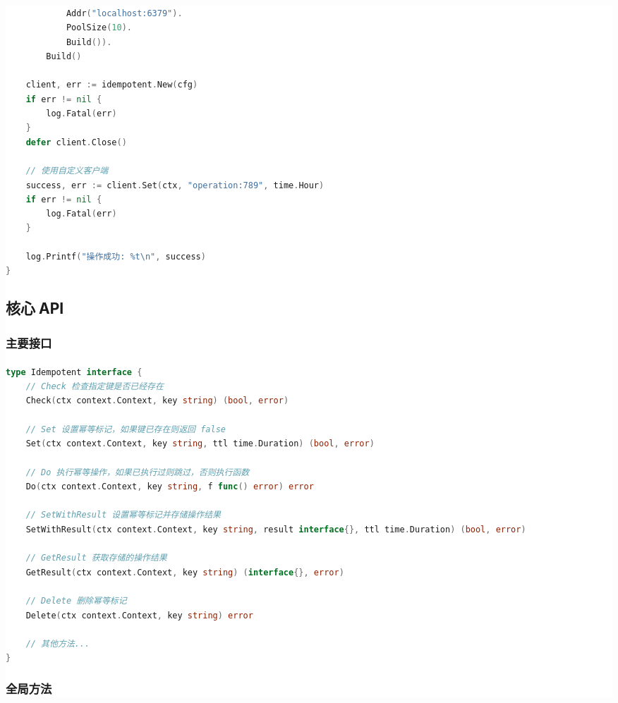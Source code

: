 ```go
            Addr("localhost:6379").
            PoolSize(10).
            Build()).
        Build()
    
    client, err := idempotent.New(cfg)
    if err != nil {
        log.Fatal(err)
    }
    defer client.Close()
    
    // 使用自定义客户端
    success, err := client.Set(ctx, "operation:789", time.Hour)
    if err != nil {
        log.Fatal(err)
    }
    
    log.Printf("操作成功: %t\n", success)
}
```

## 核心 API

### 主要接口

```go
type Idempotent interface {
    // Check 检查指定键是否已经存在
    Check(ctx context.Context, key string) (bool, error)
    
    // Set 设置幂等标记，如果键已存在则返回 false
    Set(ctx context.Context, key string, ttl time.Duration) (bool, error)
    
    // Do 执行幂等操作，如果已执行过则跳过，否则执行函数
    Do(ctx context.Context, key string, f func() error) error
    
    // SetWithResult 设置幂等标记并存储操作结果
    SetWithResult(ctx context.Context, key string, result interface{}, ttl time.Duration) (bool, error)
    
    // GetResult 获取存储的操作结果
    GetResult(ctx context.Context, key string) (interface{}, error)
    
    // Delete 删除幂等标记
    Delete(ctx context.Context, key string) error
    
    // 其他方法...
}
```

### 全局方法
